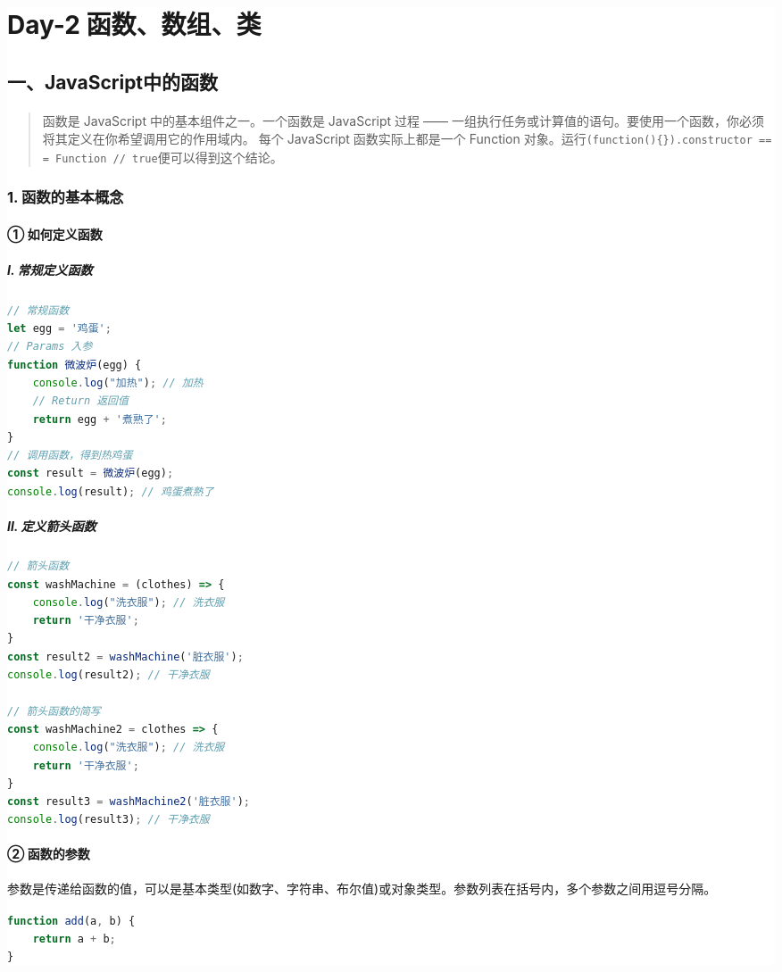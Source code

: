 # Day-2 函数、数组、类

## 一、JavaScript中的函数

> 函数是 JavaScript 中的基本组件之一。一个函数是 JavaScript 过程 —— 一组执行任务或计算值的语句。要使用一个函数，你必须将其定义在你希望调用它的作用域内。
> 每个 JavaScript 函数实际上都是一个 Function 对象。运行`(function(){}).constructor === Function // true`便可以得到这个结论。

### 1. 函数的基本概念

#### ① 如何定义函数

##### Ⅰ. 常规定义函数

```javascript
// 常规函数
let egg = '鸡蛋';
// Params 入参
function 微波炉(egg) {
    console.log("加热"); // 加热
    // Return 返回值
    return egg + '煮熟了';
}
// 调用函数，得到热鸡蛋
const result = 微波炉(egg);
console.log(result); // 鸡蛋煮熟了
```

##### Ⅱ. 定义箭头函数

```javascript
// 箭头函数
const washMachine = (clothes) => {
    console.log("洗衣服"); // 洗衣服
    return '干净衣服';
}
const result2 = washMachine('脏衣服');
console.log(result2); // 干净衣服

// 箭头函数的简写
const washMachine2 = clothes => {
    console.log("洗衣服"); // 洗衣服
    return '干净衣服';
}
const result3 = washMachine2('脏衣服');
console.log(result3); // 干净衣服
```

#### ② 函数的参数

参数是传递给函数的值，可以是基本类型(如数字、字符串、布尔值)或对象类型。参数列表在括号内，多个参数之间用逗号分隔。

```javascript
function add(a, b) {
	return a + b;
}
```
